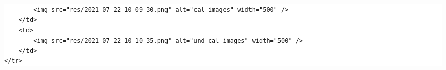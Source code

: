             <img src="res/2021-07-22-10-09-30.png" alt="cal_images" width="500" />
        </td>
        <td>
            <img src="res/2021-07-22-10-10-35.png" alt="und_cal_images" width="500" />
        </td>
    </tr>
</table>
